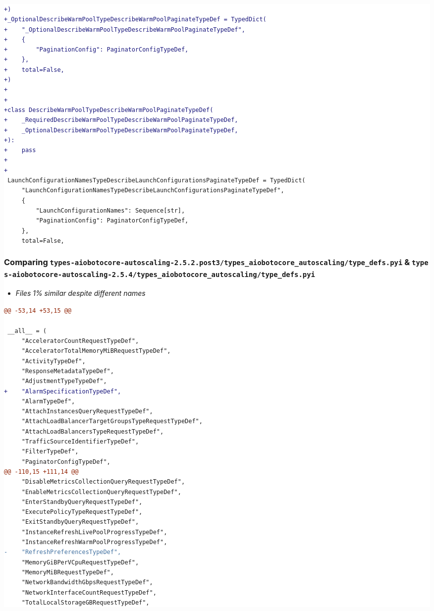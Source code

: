```diff
+)
+_OptionalDescribeWarmPoolTypeDescribeWarmPoolPaginateTypeDef = TypedDict(
+    "_OptionalDescribeWarmPoolTypeDescribeWarmPoolPaginateTypeDef",
+    {
+        "PaginationConfig": PaginatorConfigTypeDef,
+    },
+    total=False,
+)
+
+
+class DescribeWarmPoolTypeDescribeWarmPoolPaginateTypeDef(
+    _RequiredDescribeWarmPoolTypeDescribeWarmPoolPaginateTypeDef,
+    _OptionalDescribeWarmPoolTypeDescribeWarmPoolPaginateTypeDef,
+):
+    pass
+
+
 LaunchConfigurationNamesTypeDescribeLaunchConfigurationsPaginateTypeDef = TypedDict(
     "LaunchConfigurationNamesTypeDescribeLaunchConfigurationsPaginateTypeDef",
     {
         "LaunchConfigurationNames": Sequence[str],
         "PaginationConfig": PaginatorConfigTypeDef,
     },
     total=False,
```

### Comparing `types-aiobotocore-autoscaling-2.5.2.post3/types_aiobotocore_autoscaling/type_defs.pyi` & `types-aiobotocore-autoscaling-2.5.4/types_aiobotocore_autoscaling/type_defs.pyi`

 * *Files 1% similar despite different names*

```diff
@@ -53,14 +53,15 @@
 
 __all__ = (
     "AcceleratorCountRequestTypeDef",
     "AcceleratorTotalMemoryMiBRequestTypeDef",
     "ActivityTypeDef",
     "ResponseMetadataTypeDef",
     "AdjustmentTypeTypeDef",
+    "AlarmSpecificationTypeDef",
     "AlarmTypeDef",
     "AttachInstancesQueryRequestTypeDef",
     "AttachLoadBalancerTargetGroupsTypeRequestTypeDef",
     "AttachLoadBalancersTypeRequestTypeDef",
     "TrafficSourceIdentifierTypeDef",
     "FilterTypeDef",
     "PaginatorConfigTypeDef",
@@ -110,15 +111,14 @@
     "DisableMetricsCollectionQueryRequestTypeDef",
     "EnableMetricsCollectionQueryRequestTypeDef",
     "EnterStandbyQueryRequestTypeDef",
     "ExecutePolicyTypeRequestTypeDef",
     "ExitStandbyQueryRequestTypeDef",
     "InstanceRefreshLivePoolProgressTypeDef",
     "InstanceRefreshWarmPoolProgressTypeDef",
-    "RefreshPreferencesTypeDef",
     "MemoryGiBPerVCpuRequestTypeDef",
     "MemoryMiBRequestTypeDef",
     "NetworkBandwidthGbpsRequestTypeDef",
     "NetworkInterfaceCountRequestTypeDef",
     "TotalLocalStorageGBRequestTypeDef",
```